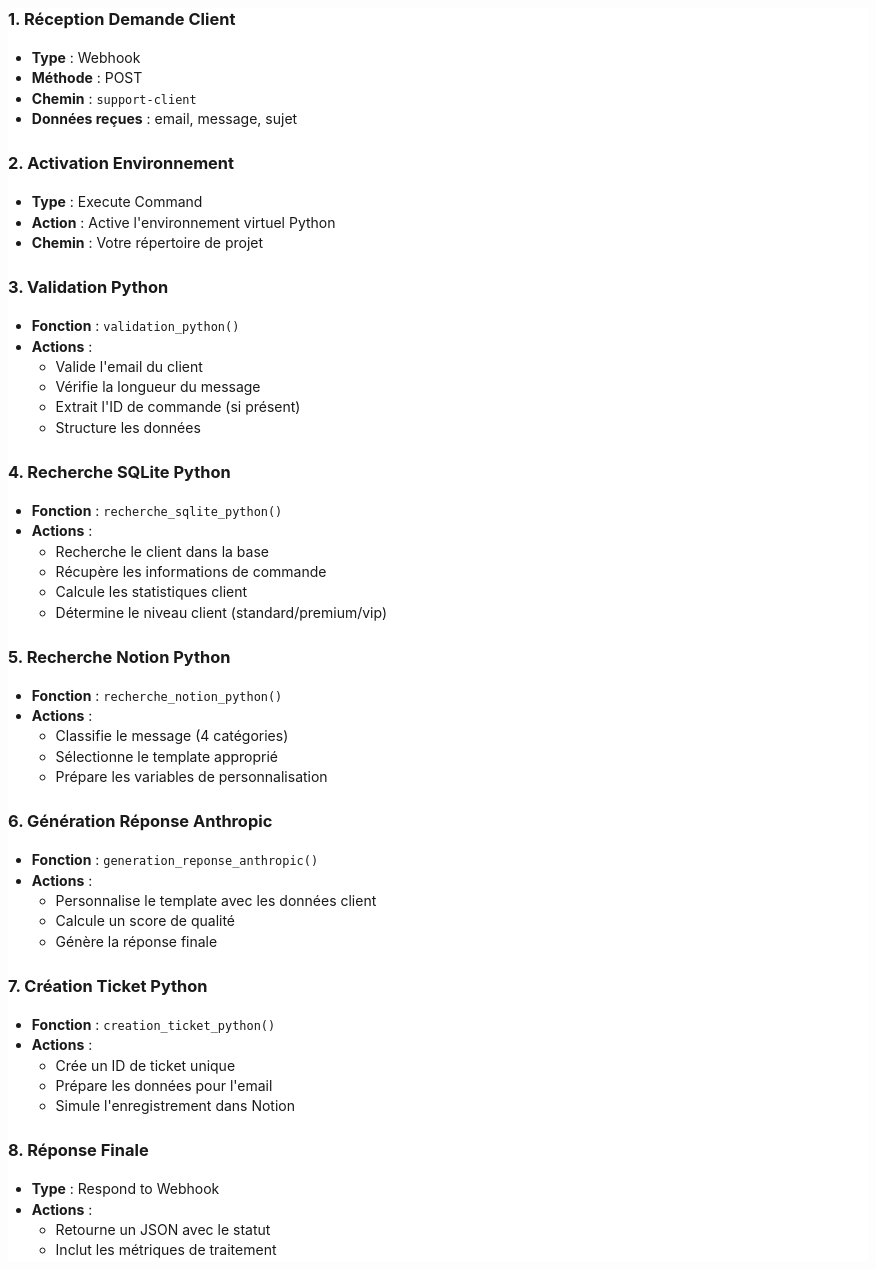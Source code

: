 ### 1. Réception Demande Client
- **Type** : Webhook
- **Méthode** : POST
- **Chemin** : `support-client`
- **Données reçues** : email, message, sujet

### 2. Activation Environnement
- **Type** : Execute Command
- **Action** : Active l'environnement virtuel Python
- **Chemin** : Votre répertoire de projet

### 3. Validation Python
- **Fonction** : `validation_python()`
- **Actions** :
  - Valide l'email du client
  - Vérifie la longueur du message
  - Extrait l'ID de commande (si présent)
  - Structure les données

### 4. Recherche SQLite Python
- **Fonction** : `recherche_sqlite_python()`
- **Actions** :
  - Recherche le client dans la base
  - Récupère les informations de commande
  - Calcule les statistiques client
  - Détermine le niveau client (standard/premium/vip)

### 5. Recherche Notion Python
- **Fonction** : `recherche_notion_python()`
- **Actions** :
  - Classifie le message (4 catégories)
  - Sélectionne le template approprié
  - Prépare les variables de personnalisation

### 6. Génération Réponse Anthropic
- **Fonction** : `generation_reponse_anthropic()`
- **Actions** :
  - Personnalise le template avec les données client
  - Calcule un score de qualité
  - Génère la réponse finale

### 7. Création Ticket Python
- **Fonction** : `creation_ticket_python()`
- **Actions** :
  - Crée un ID de ticket unique
  - Prépare les données pour l'email
  - Simule l'enregistrement dans Notion

### 8. Réponse Finale
- **Type** : Respond to Webhook
- **Actions** :
  - Retourne un JSON avec le statut
  - Inclut les métriques de traitement
